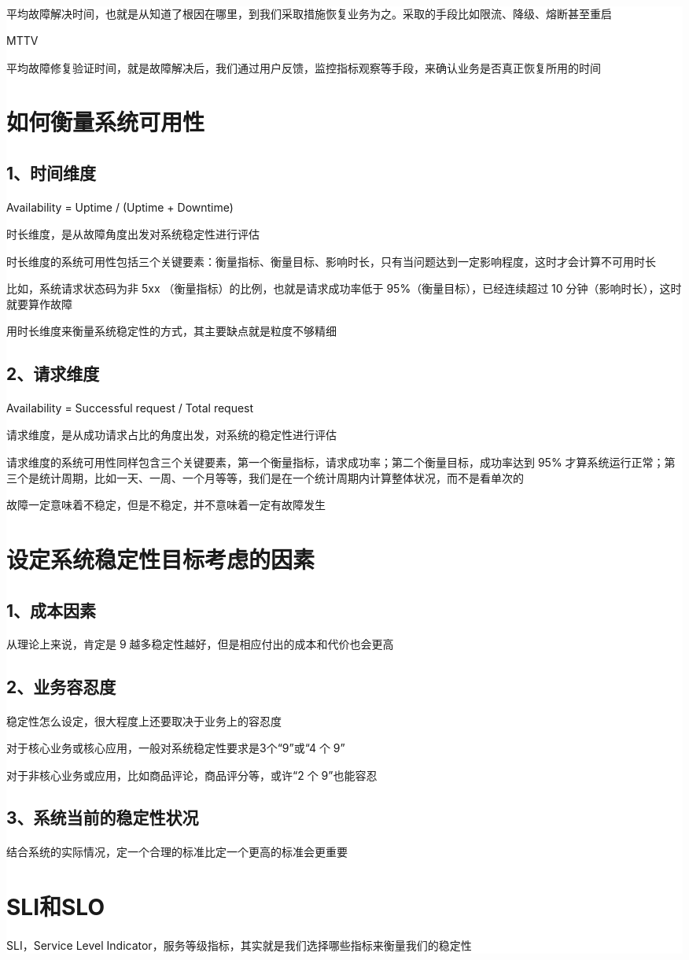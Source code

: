 平均故障解决时间，也就是从知道了根因在哪里，到我们采取措施恢复业务为之。采取的手段比如限流、降级、熔断甚至重启

MTTV

平均故障修复验证时间，就是故障解决后，我们通过用户反馈，监控指标观察等手段，来确认业务是否真正恢复所用的时间

# 如何衡量系统可用性

## 1、时间维度

Availability = Uptime / (Uptime + Downtime)

时长维度，是从故障角度出发对系统稳定性进行评估

时长维度的系统可用性包括三个关键要素：衡量指标、衡量目标、影响时长，只有当问题达到一定影响程度，这时才会计算不可用时长

比如，系统请求状态码为非 5xx （衡量指标）的比例，也就是请求成功率低于 95%（衡量目标），已经连续超过 10 分钟（影响时长），这时就要算作故障

用时长维度来衡量系统稳定性的方式，其主要缺点就是粒度不够精细

## 2、请求维度

Availability = Successful request / Total request

请求维度，是从成功请求占比的角度出发，对系统的稳定性进行评估

请求维度的系统可用性同样包含三个关键要素，第一个衡量指标，请求成功率；第二个衡量目标，成功率达到 95% 才算系统运行正常；第三个是统计周期，比如一天、一周、一个月等等，我们是在一个统计周期内计算整体状况，而不是看单次的

故障一定意味着不稳定，但是不稳定，并不意味着一定有故障发生

# 设定系统稳定性目标考虑的因素

## 1、成本因素

从理论上来说，肯定是 9 越多稳定性越好，但是相应付出的成本和代价也会更高

## 2、业务容忍度

稳定性怎么设定，很大程度上还要取决于业务上的容忍度

对于核心业务或核心应用，一般对系统稳定性要求是3个“9”或“4 个 9”

对于非核心业务或应用，比如商品评论，商品评分等，或许“2 个 9”也能容忍

## 3、系统当前的稳定性状况

结合系统的实际情况，定一个合理的标准比定一个更高的标准会更重要

# SLI和SLO

SLI，Service Level Indicator，服务等级指标，其实就是我们选择哪些指标来衡量我们的稳定性
